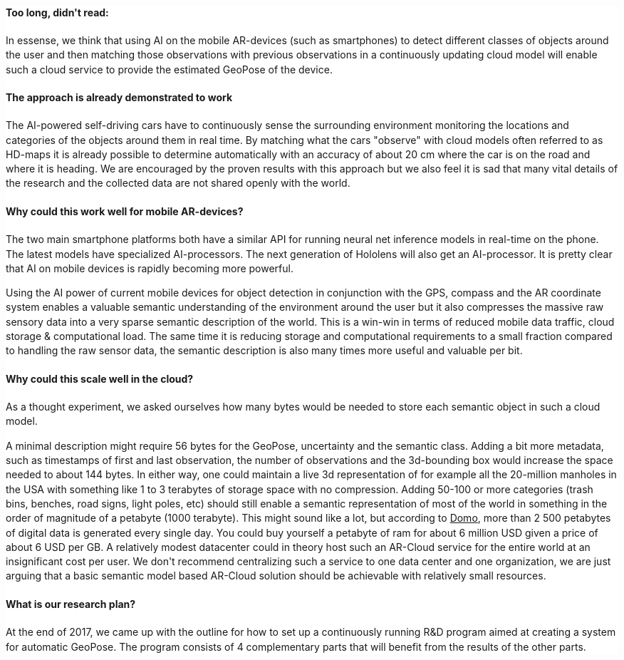 #### Too long, didn't read:

In essense, we think that using AI on the mobile AR-devices (such as smartphones) to detect different classes of objects around the user and then matching those observations with previous observations in a continuously updating cloud model will enable such a cloud service to provide the estimated GeoPose of the device.

#### The approach is already demonstrated to work

The AI-powered self-driving cars have to continuously sense the surrounding environment monitoring the locations and categories of the objects around them in real time. By matching what the cars "observe" with cloud models often referred to as HD-maps it is already possible to determine automatically with an accuracy of about 20 cm where the car is on the road and where it is heading. We are encouraged by the proven results with this approach but we also feel it is sad that many vital details of the research and the collected data are not shared openly with the world.

#### Why could this work well for mobile AR-devices?

The two main smartphone platforms both have a similar API for running neural net inference models in real-time on the phone. The latest models have specialized AI-processors. The next generation of Hololens will also get an AI-processor. It is pretty clear that AI on mobile devices is rapidly becoming more powerful.

Using the AI power of current mobile devices for object detection in conjunction with the GPS, compass and the AR coordinate system enables a valuable semantic understanding of the environment around the user but it also compresses the massive raw sensory data into a very sparse semantic description of the world. This is a win-win in terms of reduced mobile data traffic, cloud storage & computational load. The same time it is reducing storage and computational requirements to a small fraction compared to handling the raw sensor data, the semantic description is also many times more useful and valuable per bit.

#### Why could this scale well in the cloud?

As a thought experiment, we asked ourselves how many bytes would be needed to store each semantic object in such a cloud model.

A minimal description might require 56 bytes for the GeoPose, uncertainty and the semantic class. Adding a bit more metadata, such as timestamps of first and last observation, the number of observations and the 3d-bounding box would increase the space needed to about 144 bytes. In either way, one could maintain a live 3d representation of for example all the 20-million manholes in the USA with something like 1 to 3 terabytes of storage space with no compression. Adding 50-100 or more categories (trash bins, benches, road signs, light poles, etc) should still enable a semantic representation of most of the world in something in the order of magnitude of a petabyte (1000 terabyte). This might sound like a lot, but according to  [Domo](https://www.domo.com/learn/data-never-sleeps-5), more than 2 500 petabytes of digital data is generated every single day. You could buy yourself a petabyte of ram for about 6 million USD given a price of about 6 USD per GB. A relatively modest datacenter could in theory host such an AR-Cloud service for the entire world at an insignificant cost per user. We don't recommend centralizing such a service to one data center and one organization, we are just arguing that a basic semantic model based AR-Cloud solution should be achievable with relatively small resources.

#### What is our research plan?

At the end of 2017, we came up with the outline for how to set up a continuously running R&D program aimed at creating a system for automatic GeoPose. The program consists of 4 complementary parts that will benefit from the results of the other parts.
